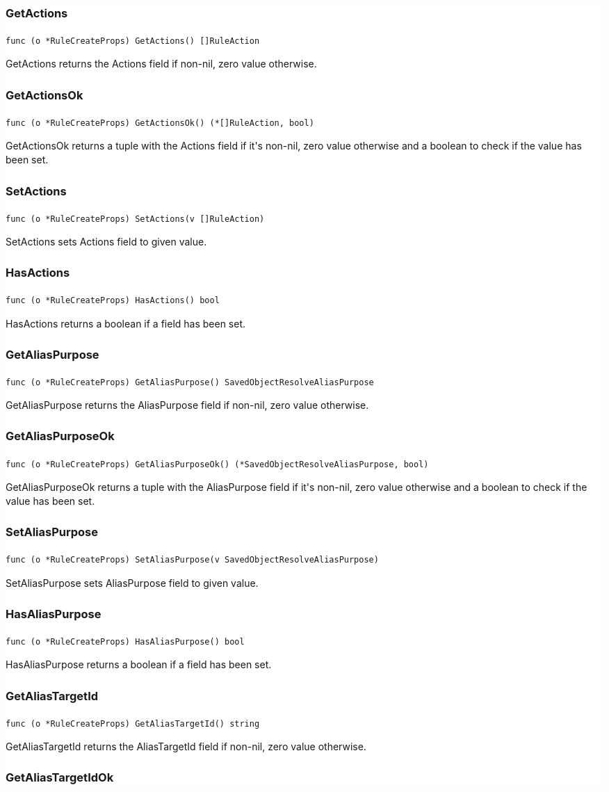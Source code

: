 ### GetActions

`func (o *RuleCreateProps) GetActions() []RuleAction`

GetActions returns the Actions field if non-nil, zero value otherwise.

### GetActionsOk

`func (o *RuleCreateProps) GetActionsOk() (*[]RuleAction, bool)`

GetActionsOk returns a tuple with the Actions field if it's non-nil, zero value otherwise
and a boolean to check if the value has been set.

### SetActions

`func (o *RuleCreateProps) SetActions(v []RuleAction)`

SetActions sets Actions field to given value.

### HasActions

`func (o *RuleCreateProps) HasActions() bool`

HasActions returns a boolean if a field has been set.

### GetAliasPurpose

`func (o *RuleCreateProps) GetAliasPurpose() SavedObjectResolveAliasPurpose`

GetAliasPurpose returns the AliasPurpose field if non-nil, zero value otherwise.

### GetAliasPurposeOk

`func (o *RuleCreateProps) GetAliasPurposeOk() (*SavedObjectResolveAliasPurpose, bool)`

GetAliasPurposeOk returns a tuple with the AliasPurpose field if it's non-nil, zero value otherwise
and a boolean to check if the value has been set.

### SetAliasPurpose

`func (o *RuleCreateProps) SetAliasPurpose(v SavedObjectResolveAliasPurpose)`

SetAliasPurpose sets AliasPurpose field to given value.

### HasAliasPurpose

`func (o *RuleCreateProps) HasAliasPurpose() bool`

HasAliasPurpose returns a boolean if a field has been set.

### GetAliasTargetId

`func (o *RuleCreateProps) GetAliasTargetId() string`

GetAliasTargetId returns the AliasTargetId field if non-nil, zero value otherwise.

### GetAliasTargetIdOk
